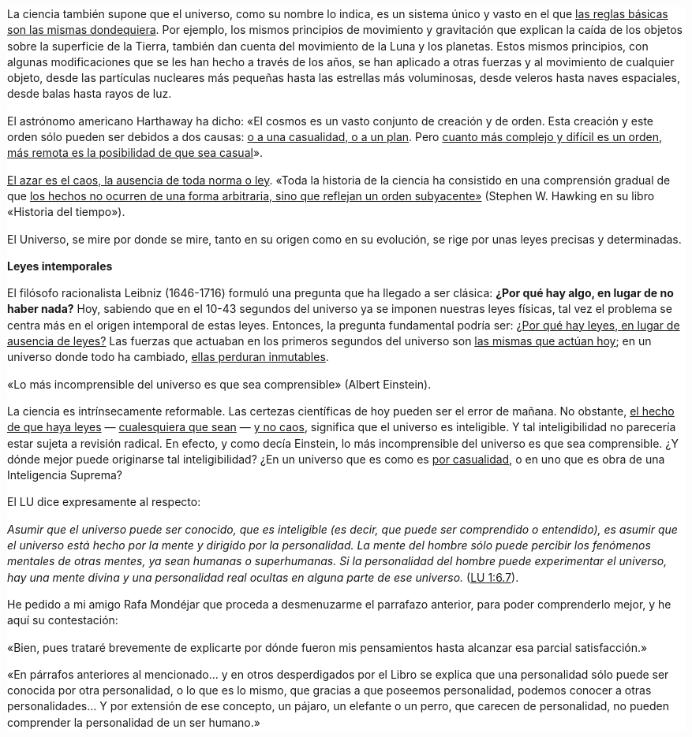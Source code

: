 La ciencia también supone que el universo, como su nombre lo indica, es un sistema único y vasto en el que <ins>las reglas básicas son las mismas dondequiera</ins>. Por ejemplo, los mismos principios de movimiento y gravitación que explican la caída de los objetos sobre la superficie de la Tierra, también dan cuenta del movimiento de la Luna y los planetas. Estos mismos principios, con algunas modificaciones que se les han hecho a través de los años, se han aplicado a otras fuerzas y al movimiento de cualquier objeto, desde las partículas nucleares más pequeñas hasta las estrellas más voluminosas, desde veleros hasta naves espaciales, desde balas hasta rayos de luz.

El astrónomo americano Harthaway ha dicho: «El cosmos es un vasto conjunto de creación y de orden. Esta creación y este orden sólo pueden ser debidos a dos causas: <ins>o a una casualidad, o a un plan</ins>. Pero <ins>cuanto más complejo y difícil es un orden, más remota es la posibilidad de que sea casual</ins>».

<ins>El azar es el caos, la ausencia de toda norma o ley</ins>. «Toda la historia de la ciencia ha consistido en una comprensión gradual de que <ins>los hechos no ocurren de una forma arbitraria, sino que reflejan un orden subyacente»</ins> (Stephen W. Hawking en su libro «Historia del tiempo»).

El Universo, se mire por donde se mire, tanto en su origen como en su evolución, se rige por unas leyes precisas y determinadas.

**Leyes intemporales**

El filósofo racionalista Leibniz (1646-1716) formuló una pregunta que ha llegado a ser clásica: **¿Por qué hay algo, en lugar de no haber nada?** Hoy, sabiendo que en el 10-43 segundos del universo ya se imponen nuestras leyes físicas, tal vez el problema se centra más en el origen intemporal de estas leyes. Entonces, la pregunta fundamental podría ser: <ins>¿Por qué hay leyes, en lugar de ausencia de leyes?</ins> Las fuerzas que actuaban en los primeros segundos del universo son <ins>las mismas que actúan hoy</ins>; en un universo donde todo ha cambiado, <ins>ellas perduran inmutables</ins>.

«Lo más incomprensible del universo es que sea comprensible» (Albert Einstein).

La ciencia es intrínsecamente reformable. Las certezas científicas de hoy pueden ser el error de mañana. No obstante, <ins>el hecho de que haya leyes</ins> — <ins>cualesquiera que sean</ins> — <ins>y no caos</ins>, significa que el universo es inteligible. Y tal inteligibilidad no parecería estar sujeta a revisión radical. En efecto, y como decía Einstein, lo más incomprensible del universo es que sea comprensible. ¿Y dónde mejor puede originarse tal inteligibilidad? ¿En un universo que es como es <ins>por casualidad</ins>, o en uno que es obra de una Inteligencia Suprema?

El LU dice expresamente al respecto:

_Asumir que el universo puede ser conocido, que es inteligible (es decir, que puede ser comprendido o entendido), es asumir que el universo está hecho por la mente y dirigido por la personalidad. La mente del hombre sólo puede percibir los fenómenos mentales de otras mentes, ya sean humanas o superhumanas. Si la personalidad del hombre puede experimentar el universo, hay una mente divina y una personalidad real ocultas en alguna parte de ese universo._ ([LU 1:6.7](/es/The_Urantia_Book/1#p6_7)).

He pedido a mi amigo Rafa Mondéjar que proceda a desmenuzarme el parrafazo anterior, para poder comprenderlo mejor, y he aquí su contestación:

«Bien, pues trataré brevemente de explicarte por dónde fueron mis pensamientos hasta alcanzar esa parcial satisfacción.»

«En párrafos anteriores al mencionado... y en otros desperdigados por el Libro se explica que una personalidad sólo puede ser conocida por otra personalidad, o lo que es lo mismo, que gracias a que poseemos personalidad, podemos conocer a otras personalidades... Y por extensión de ese concepto, un pájaro, un elefante o un perro, que carecen de personalidad, no pueden comprender la personalidad de un ser humano.»

